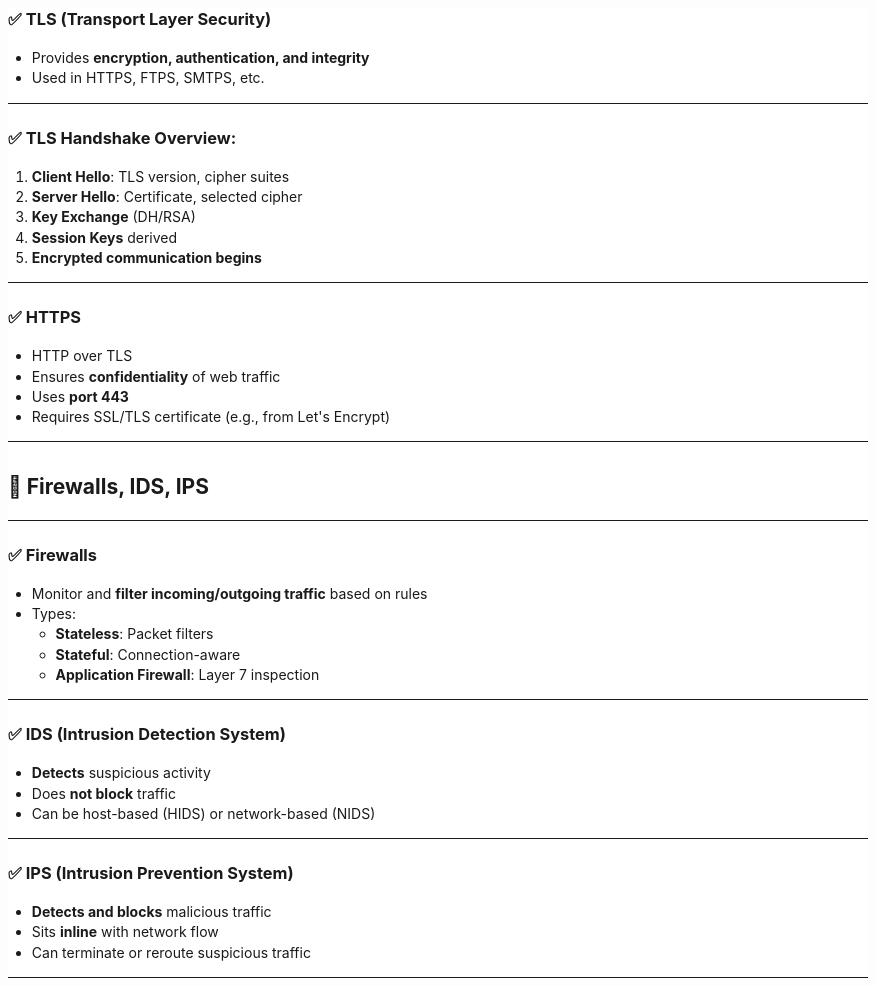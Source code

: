 
### ✅ TLS (Transport Layer Security)

- Provides **encryption, authentication, and integrity**
- Used in HTTPS, FTPS, SMTPS, etc.

---

### ✅ TLS Handshake Overview:

1. **Client Hello**: TLS version, cipher suites
2. **Server Hello**: Certificate, selected cipher
3. **Key Exchange** (DH/RSA)
4. **Session Keys** derived
5. **Encrypted communication begins**

---

### ✅ HTTPS

- HTTP over TLS
- Ensures **confidentiality** of web traffic
- Uses **port 443**
- Requires SSL/TLS certificate (e.g., from Let's Encrypt)

---

## 🔹 Firewalls, IDS, IPS

---

### ✅ Firewalls

- Monitor and **filter incoming/outgoing traffic** based on rules
- Types:
  - **Stateless**: Packet filters
  - **Stateful**: Connection-aware
  - **Application Firewall**: Layer 7 inspection

---

### ✅ IDS (Intrusion Detection System)

- **Detects** suspicious activity
- Does **not block** traffic
- Can be host-based (HIDS) or network-based (NIDS)

---

### ✅ IPS (Intrusion Prevention System)

- **Detects and blocks** malicious traffic
- Sits **inline** with network flow
- Can terminate or reroute suspicious traffic

---